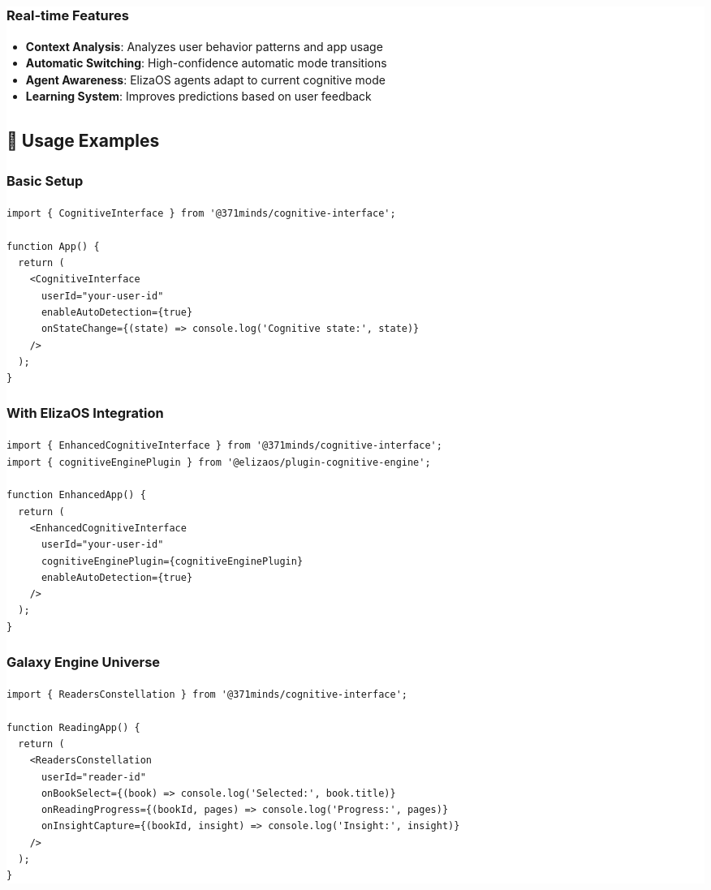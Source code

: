 ### Real-time Features
- **Context Analysis**: Analyzes user behavior patterns and app usage
- **Automatic Switching**: High-confidence automatic mode transitions
- **Agent Awareness**: ElizaOS agents adapt to current cognitive mode
- **Learning System**: Improves predictions based on user feedback

## 🎯 Usage Examples

### Basic Setup
```tsx
import { CognitiveInterface } from '@371minds/cognitive-interface';

function App() {
  return (
    <CognitiveInterface
      userId="your-user-id"
      enableAutoDetection={true}
      onStateChange={(state) => console.log('Cognitive state:', state)}
    />
  );
}
```

### With ElizaOS Integration
```tsx
import { EnhancedCognitiveInterface } from '@371minds/cognitive-interface';
import { cognitiveEnginePlugin } from '@elizaos/plugin-cognitive-engine';

function EnhancedApp() {
  return (
    <EnhancedCognitiveInterface
      userId="your-user-id"
      cognitiveEnginePlugin={cognitiveEnginePlugin}
      enableAutoDetection={true}
    />
  );
}
```

### Galaxy Engine Universe
```tsx
import { ReadersConstellation } from '@371minds/cognitive-interface';

function ReadingApp() {
  return (
    <ReadersConstellation
      userId="reader-id"
      onBookSelect={(book) => console.log('Selected:', book.title)}
      onReadingProgress={(bookId, pages) => console.log('Progress:', pages)}
      onInsightCapture={(bookId, insight) => console.log('Insight:', insight)}
    />
  );
}
```
